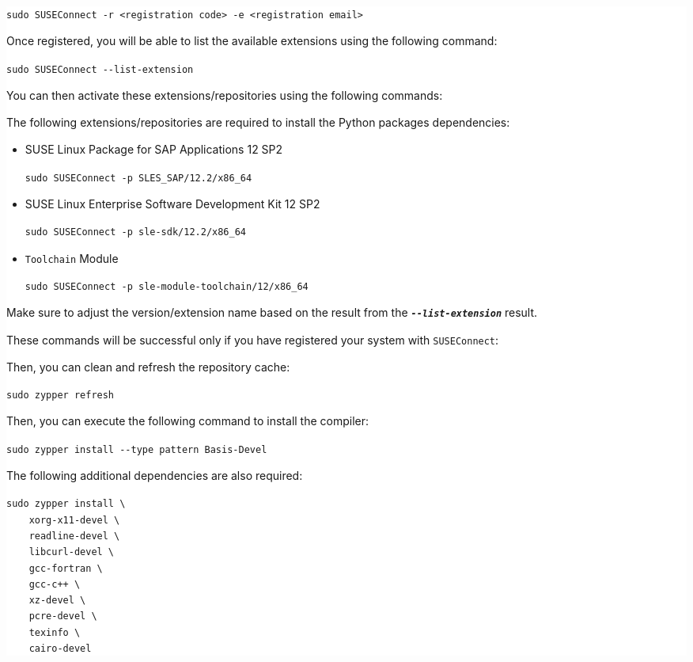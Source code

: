 ```shell
sudo SUSEConnect -r <registration code> -e <registration email>
```

Once registered, you will be able to list the available extensions using the following command:

```shell
sudo SUSEConnect --list-extension
```

You can then activate these extensions/repositories using the following commands:

The following extensions/repositories are required to install the Python packages dependencies:

- SUSE Linux Package for SAP Applications 12 SP2

	```shell
	sudo SUSEConnect -p SLES_SAP/12.2/x86_64
	```

- SUSE Linux Enterprise Software Development Kit 12 SP2

	```shell
	sudo SUSEConnect -p sle-sdk/12.2/x86_64
	```

- `Toolchain` Module

	```shell
	sudo SUSEConnect -p sle-module-toolchain/12/x86_64
	```

Make sure to adjust the version/extension name based on the result from the ***`--list-extension`*** result.

These commands will be successful only if you have registered your system with `SUSEConnect`:

Then, you can clean and refresh the repository cache:

```shell
sudo zypper refresh
```

Then, you can execute the following command to install the compiler:

```shell
sudo zypper install --type pattern Basis-Devel
```

The following additional dependencies are also required:

```shell
sudo zypper install \
	xorg-x11-devel \
	readline-devel \
	libcurl-devel \
	gcc-fortran \
	gcc-c++ \
	xz-devel \
	pcre-devel \
	texinfo \
	cairo-devel
```
